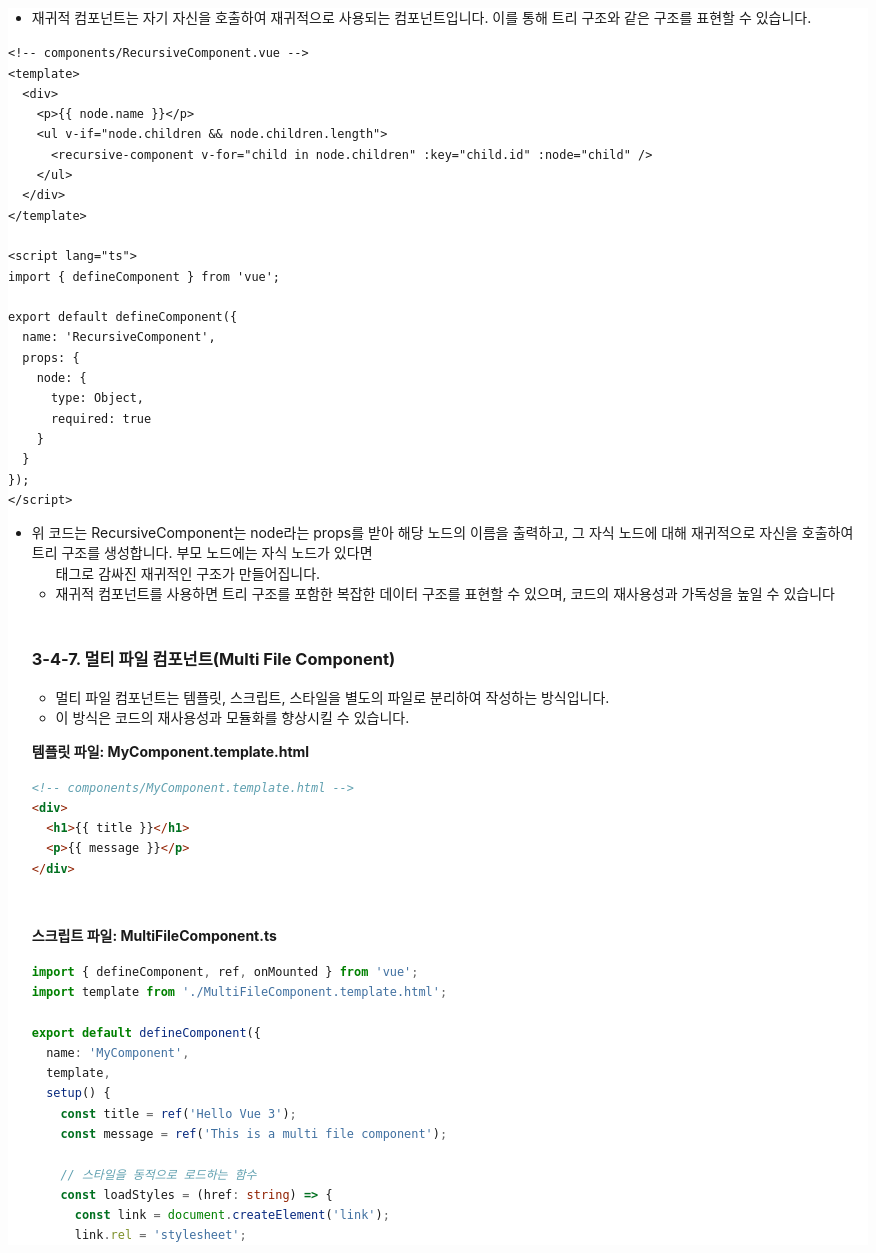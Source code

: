 - 재귀적 컴포넌트는 자기 자신을 호출하여 재귀적으로 사용되는 컴포넌트입니다. 이를 통해 트리 구조와 같은 구조를 표현할 수 있습니다. 

```vue
<!-- components/RecursiveComponent.vue -->
<template>
  <div>
    <p>{{ node.name }}</p>
    <ul v-if="node.children && node.children.length">
      <recursive-component v-for="child in node.children" :key="child.id" :node="child" />
    </ul>
  </div>
</template>

<script lang="ts">
import { defineComponent } from 'vue';

export default defineComponent({
  name: 'RecursiveComponent',
  props: {
    node: {
      type: Object,
      required: true
    }
  }
});
</script>
```

- 위 코드는 RecursiveComponent는 node라는 props를 받아 해당 노드의 이름을 출력하고, 그 자식 노드에 대해 재귀적으로 자신을 호출하여 트리 구조를 생성합니다. 부모 노드에는 자식 노드가 있다면 <ul> 태그로 감싸진 재귀적인 구조가 만들어집니다.
- 재귀적 컴포넌트를 사용하면 트리 구조를 포함한 복잡한 데이터 구조를 표현할 수 있으며, 코드의 재사용성과 가독성을 높일 수 있습니다

<br>

### 3-4-7. 멀티 파일 컴포넌트(Multi File Component)

- 멀티 파일 컴포넌트는 템플릿, 스크립트, 스타일을 별도의 파일로 분리하여 작성하는 방식입니다. 
- 이 방식은 코드의 재사용성과 모듈화를 향상시킬 수 있습니다.

**템플릿 파일: MyComponent.template.html**

```html
<!-- components/MyComponent.template.html -->
<div>
  <h1>{{ title }}</h1>
  <p>{{ message }}</p>
</div>
```

<br>

**스크립트 파일: MultiFileComponent.ts**

```typescript
import { defineComponent, ref, onMounted } from 'vue';
import template from './MultiFileComponent.template.html';

export default defineComponent({
  name: 'MyComponent',
  template,
  setup() {
    const title = ref('Hello Vue 3');
    const message = ref('This is a multi file component');
    
    // 스타일을 동적으로 로드하는 함수
    const loadStyles = (href: string) => {
      const link = document.createElement('link');
      link.rel = 'stylesheet';
```